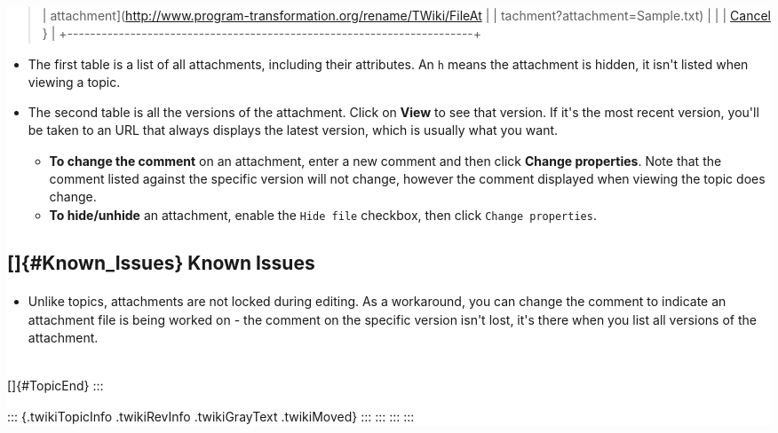 > | attachment](http://www.program-transformation.org/rename/TWiki/FileAt |
> | tachment?attachment=Sample.txt)                                       |
> | \| [Cancel](FileAttachment) }                                         |
> +-----------------------------------------------------------------------+
>
-   The first table is a list of all attachments, including their
    attributes. An `h` means the attachment is hidden, it isn\'t listed
    when viewing a topic.



-   The second table is all the versions of the attachment. Click on
    **View** to see that version. If it\'s the most recent version,
    you\'ll be taken to an URL that always displays the latest version,
    which is usually what you want.
    -   **To change the comment** on an attachment, enter a new comment
        and then click **Change properties**. Note that the comment
        listed against the specific version will not change, however the
        comment displayed when viewing the topic does change.
    -   **To hide/unhide** an attachment, enable the `Hide file`
        checkbox, then click `Change properties`.

[]{#Known_Issues} Known Issues
------------------------------

-   Unlike topics, attachments are not locked during editing. As a
    workaround, you can change the comment to indicate an attachment
    file is being worked on - the comment on the specific version isn\'t
    lost, it\'s there when you list all versions of the attachment.

\
[]{#TopicEnd}
:::

::: {.twikiTopicInfo .twikiRevInfo .twikiGrayText .twikiMoved}
:::
:::
:::
:::
